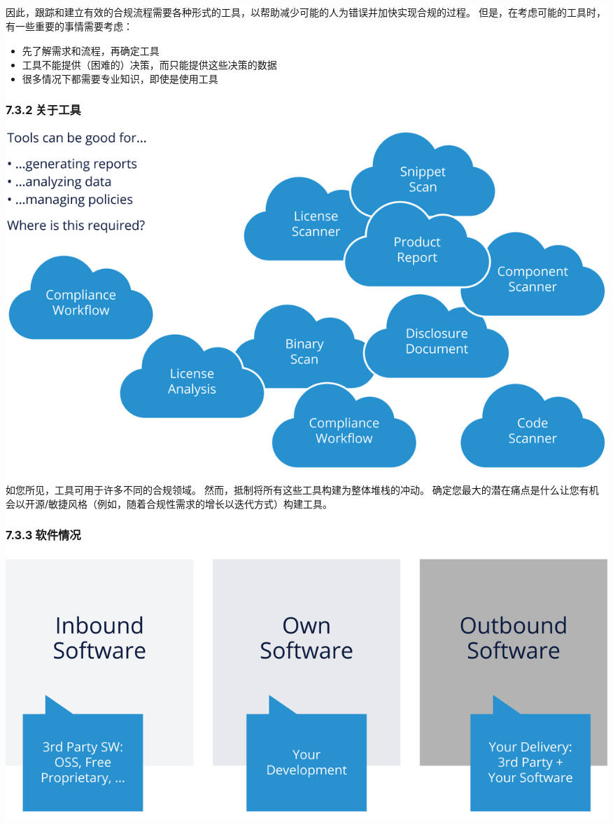 因此，跟踪和建立有效的合规流程需要各种形式的工具，以帮助减少可能的人为错误并加快实现合规的过程。 但是，在考虑可能的工具时，有一些重要的事情需要考虑：

- 先了解需求和流程，再确定工具
- 工具不能提供（困难的）决策，而只能提供这些决策的数据
- 很多情况下都需要专业知识，即使是使用工具

### 7.3.2 关于工具

![Image description](tools.png)

如您所见，工具可用于许多不同的合规领域。 然而，抵制将所有这些工具构建为整体堆栈的冲动。 确定您最大的潜在痛点是什么让您有机会以开源/敏捷风格（例如，随着合规性需求的增长以迭代方式）构建工具。

### 7.3.3 软件情况

![Image description](software-situation.png)
